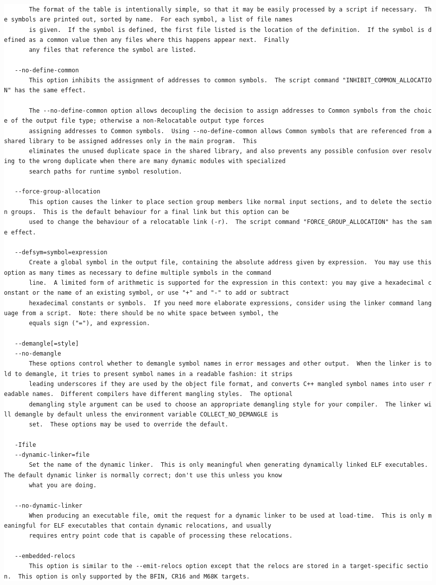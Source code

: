            The format of the table is intentionally simple, so that it may be easily processed by a script if necessary.  The symbols are printed out, sorted by name.  For each symbol, a list of file names
           is given.  If the symbol is defined, the first file listed is the location of the definition.  If the symbol is defined as a common value then any files where this happens appear next.  Finally
           any files that reference the symbol are listed.

       --no-define-common
           This option inhibits the assignment of addresses to common symbols.  The script command "INHIBIT_COMMON_ALLOCATION" has the same effect.

           The --no-define-common option allows decoupling the decision to assign addresses to Common symbols from the choice of the output file type; otherwise a non-Relocatable output type forces
           assigning addresses to Common symbols.  Using --no-define-common allows Common symbols that are referenced from a shared library to be assigned addresses only in the main program.  This
           eliminates the unused duplicate space in the shared library, and also prevents any possible confusion over resolving to the wrong duplicate when there are many dynamic modules with specialized
           search paths for runtime symbol resolution.

       --force-group-allocation
           This option causes the linker to place section group members like normal input sections, and to delete the section groups.  This is the default behaviour for a final link but this option can be
           used to change the behaviour of a relocatable link (-r).  The script command "FORCE_GROUP_ALLOCATION" has the same effect.

       --defsym=symbol=expression
           Create a global symbol in the output file, containing the absolute address given by expression.  You may use this option as many times as necessary to define multiple symbols in the command
           line.  A limited form of arithmetic is supported for the expression in this context: you may give a hexadecimal constant or the name of an existing symbol, or use "+" and "-" to add or subtract
           hexadecimal constants or symbols.  If you need more elaborate expressions, consider using the linker command language from a script.  Note: there should be no white space between symbol, the
           equals sign ("="), and expression.

       --demangle[=style]
       --no-demangle
           These options control whether to demangle symbol names in error messages and other output.  When the linker is told to demangle, it tries to present symbol names in a readable fashion: it strips
           leading underscores if they are used by the object file format, and converts C++ mangled symbol names into user readable names.  Different compilers have different mangling styles.  The optional
           demangling style argument can be used to choose an appropriate demangling style for your compiler.  The linker will demangle by default unless the environment variable COLLECT_NO_DEMANGLE is
           set.  These options may be used to override the default.

       -Ifile
       --dynamic-linker=file
           Set the name of the dynamic linker.  This is only meaningful when generating dynamically linked ELF executables.  The default dynamic linker is normally correct; don't use this unless you know
           what you are doing.

       --no-dynamic-linker
           When producing an executable file, omit the request for a dynamic linker to be used at load-time.  This is only meaningful for ELF executables that contain dynamic relocations, and usually
           requires entry point code that is capable of processing these relocations.

       --embedded-relocs
           This option is similar to the --emit-relocs option except that the relocs are stored in a target-specific section.  This option is only supported by the BFIN, CR16 and M68K targets.
